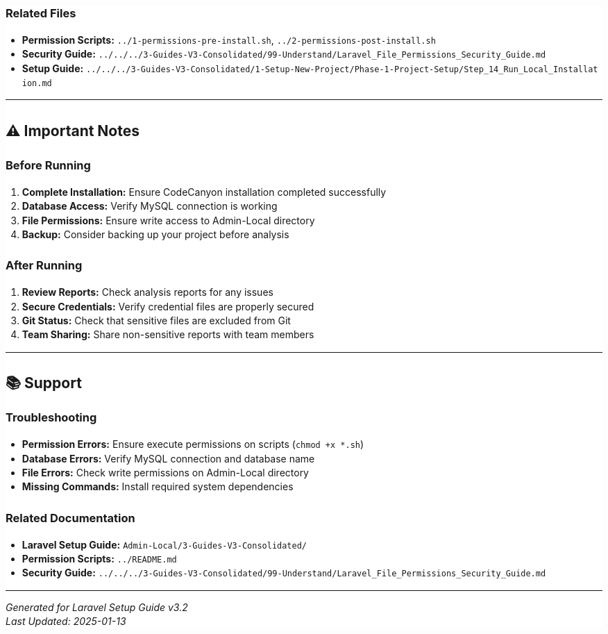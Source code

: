 ### Related Files
- **Permission Scripts:** `../1-permissions-pre-install.sh`, `../2-permissions-post-install.sh`
- **Security Guide:** `../../../3-Guides-V3-Consolidated/99-Understand/Laravel_File_Permissions_Security_Guide.md`
- **Setup Guide:** `../../../3-Guides-V3-Consolidated/1-Setup-New-Project/Phase-1-Project-Setup/Step_14_Run_Local_Installation.md`

---

## ⚠️ Important Notes

### Before Running
1. **Complete Installation:** Ensure CodeCanyon installation completed successfully
2. **Database Access:** Verify MySQL connection is working
3. **File Permissions:** Ensure write access to Admin-Local directory
4. **Backup:** Consider backing up your project before analysis

### After Running
1. **Review Reports:** Check analysis reports for any issues
2. **Secure Credentials:** Verify credential files are properly secured
3. **Git Status:** Check that sensitive files are excluded from Git
4. **Team Sharing:** Share non-sensitive reports with team members

---

## 📚 Support

### Troubleshooting
- **Permission Errors:** Ensure execute permissions on scripts (`chmod +x *.sh`)
- **Database Errors:** Verify MySQL connection and database name
- **File Errors:** Check write permissions on Admin-Local directory
- **Missing Commands:** Install required system dependencies

### Related Documentation
- **Laravel Setup Guide:** `Admin-Local/3-Guides-V3-Consolidated/`
- **Permission Scripts:** `../README.md`
- **Security Guide:** `../../../3-Guides-V3-Consolidated/99-Understand/Laravel_File_Permissions_Security_Guide.md`

---

*Generated for Laravel Setup Guide v3.2*  
*Last Updated: 2025-01-13*